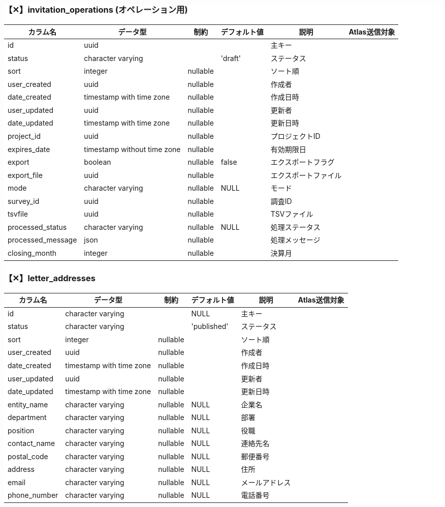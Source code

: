 ### 【✕】invitation_operations (オペレーション用)

| カラム名 | データ型 | 制約 | デフォルト値 | 説明 | Atlas送信対象 |
| --- | --- | --- | --- | --- | --- |
| id | uuid |  |  | 主キー |  |
| status | character varying |  | 'draft' | ステータス |  |
| sort | integer | nullable |  | ソート順 |  |
| user_created | uuid | nullable |  | 作成者 |  |
| date_created | timestamp with time zone | nullable |  | 作成日時 |  |
| user_updated | uuid | nullable |  | 更新者 |  |
| date_updated | timestamp with time zone | nullable |  | 更新日時 |  |
| project_id | uuid | nullable |  | プロジェクトID |  |
| expires_date | timestamp without time zone | nullable |  | 有効期限日 |  |
| export | boolean | nullable | false | エクスポートフラグ |  |
| export_file | uuid | nullable |  | エクスポートファイル |  |
| mode | character varying | nullable | NULL | モード |  |
| survey_id | uuid | nullable |  | 調査ID |  |
| tsvfile | uuid | nullable |  | TSVファイル |  |
| processed_status | character varying | nullable | NULL | 処理ステータス |  |
| processed_message | json | nullable |  | 処理メッセージ |  |
| closing_month | integer | nullable |  | 決算月 |  |

### 【✕】letter_addresses

| カラム名 | データ型 | 制約 | デフォルト値 | 説明 | Atlas送信対象 |
| --- | --- | --- | --- | --- | --- |
| id | character varying |  | NULL | 主キー |  |
| status | character varying |  | 'published' | ステータス |  |
| sort | integer | nullable |  | ソート順 |  |
| user_created | uuid | nullable |  | 作成者 |  |
| date_created | timestamp with time zone | nullable |  | 作成日時 |  |
| user_updated | uuid | nullable |  | 更新者 |  |
| date_updated | timestamp with time zone | nullable |  | 更新日時 |  |
| entity_name | character varying | nullable | NULL | 企業名 |  |
| department | character varying | nullable | NULL | 部署 |  |
| position | character varying | nullable | NULL | 役職 |  |
| contact_name | character varying | nullable | NULL | 連絡先名 |  |
| postal_code | character varying | nullable | NULL | 郵便番号 |  |
| address | character varying | nullable | NULL | 住所 |  |
| email | character varying | nullable | NULL | メールアドレス |  |
| phone_number | character varying | nullable | NULL | 電話番号 |  |